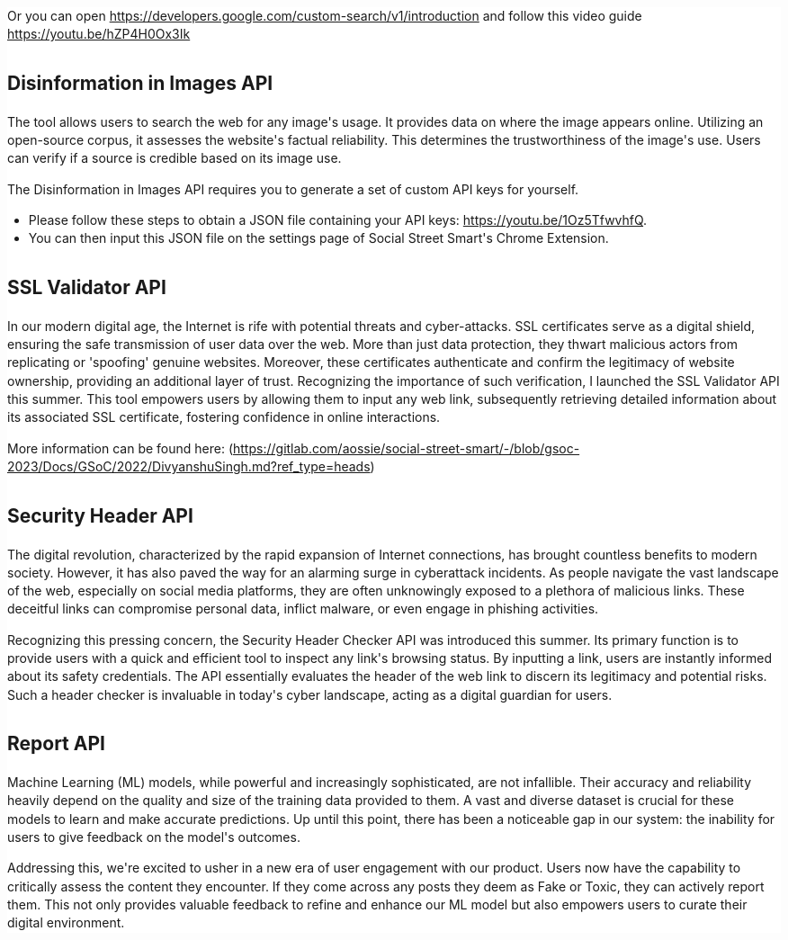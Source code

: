 Or you can open https://developers.google.com/custom-search/v1/introduction and follow this video guide https://youtu.be/hZP4H0Ox3Ik

## Disinformation in Images API

The tool allows users to search the web for any image's usage. It provides data on where the image appears online. Utilizing an open-source corpus, it assesses the website's factual reliability. This determines the trustworthiness of the image's use. Users can verify if a source is credible based on its image use.

The Disinformation in Images API requires you to generate a set of custom API keys for yourself.
- Please follow these steps to obtain a JSON file containing your API keys: https://youtu.be/1Oz5TfwvhfQ.
- You can then input this JSON file on the settings page of Social Street Smart's Chrome Extension.

## SSL Validator API
In our modern digital age, the Internet is rife with potential threats and cyber-attacks. SSL certificates serve as a digital shield, ensuring the safe transmission of user data over the web. More than just data protection, they thwart malicious actors from replicating or 'spoofing' genuine websites. Moreover, these certificates authenticate and confirm the legitimacy of website ownership, providing an additional layer of trust. Recognizing the importance of such verification, I launched the SSL Validator API this summer. This tool empowers users by allowing them to input any web link, subsequently retrieving detailed information about its associated SSL certificate, fostering confidence in online interactions.

More information can be found here: (<https://gitlab.com/aossie/social-street-smart/-/blob/gsoc-2023/Docs/GSoC/2022/DivyanshuSingh.md?ref_type=heads>)

## Security Header API

The digital revolution, characterized by the rapid expansion of Internet connections, has brought countless benefits to modern society. However, it has also paved the way for an alarming surge in cyberattack incidents. As people navigate the vast landscape of the web, especially on social media platforms, they are often unknowingly exposed to a plethora of malicious links. These deceitful links can compromise personal data, inflict malware, or even engage in phishing activities.

Recognizing this pressing concern, the Security Header Checker API was introduced this summer. Its primary function is to provide users with a quick and efficient tool to inspect any link's browsing status. By inputting a link, users are instantly informed about its safety credentials. The API essentially evaluates the header of the web link to discern its legitimacy and potential risks. Such a header checker is invaluable in today's cyber landscape, acting as a digital guardian for users.

## Report API
Machine Learning (ML) models, while powerful and increasingly sophisticated, are not infallible. Their accuracy and reliability heavily depend on the quality and size of the training data provided to them. A vast and diverse dataset is crucial for these models to learn and make accurate predictions. Up until this point, there has been a noticeable gap in our system: the inability for users to give feedback on the model's outcomes.

Addressing this, we're excited to usher in a new era of user engagement with our product. Users now have the capability to critically assess the content they encounter. If they come across any posts they deem as Fake or Toxic, they can actively report them. This not only provides valuable feedback to refine and enhance our ML model but also empowers users to curate their digital environment.
